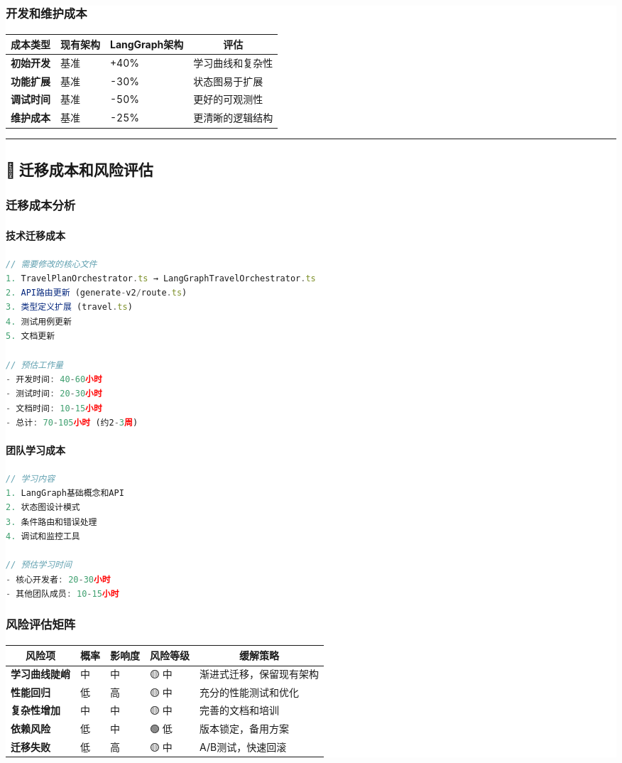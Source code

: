 ### 开发和维护成本

| 成本类型 | 现有架构 | LangGraph架构 | 评估 |
|---------|----------|---------------|------|
| **初始开发** | 基准 | +40% | 学习曲线和复杂性 |
| **功能扩展** | 基准 | -30% | 状态图易于扩展 |
| **调试时间** | 基准 | -50% | 更好的可观测性 |
| **维护成本** | 基准 | -25% | 更清晰的逻辑结构 |

---

## 🚨 迁移成本和风险评估

### 迁移成本分析

#### 技术迁移成本
```typescript
// 需要修改的核心文件
1. TravelPlanOrchestrator.ts → LangGraphTravelOrchestrator.ts
2. API路由更新 (generate-v2/route.ts)
3. 类型定义扩展 (travel.ts)
4. 测试用例更新
5. 文档更新

// 预估工作量
- 开发时间: 40-60小时
- 测试时间: 20-30小时  
- 文档时间: 10-15小时
- 总计: 70-105小时 (约2-3周)
```

#### 团队学习成本
```typescript
// 学习内容
1. LangGraph基础概念和API
2. 状态图设计模式
3. 条件路由和错误处理
4. 调试和监控工具

// 预估学习时间
- 核心开发者: 20-30小时
- 其他团队成员: 10-15小时
```

### 风险评估矩阵

| 风险项 | 概率 | 影响度 | 风险等级 | 缓解策略 |
|-------|------|--------|----------|----------|
| **学习曲线陡峭** | 中 | 中 | 🟡 中 | 渐进式迁移，保留现有架构 |
| **性能回归** | 低 | 高 | 🟡 中 | 充分的性能测试和优化 |
| **复杂性增加** | 中 | 中 | 🟡 中 | 完善的文档和培训 |
| **依赖风险** | 低 | 中 | 🟢 低 | 版本锁定，备用方案 |
| **迁移失败** | 低 | 高 | 🟡 中 | A/B测试，快速回滚 |

